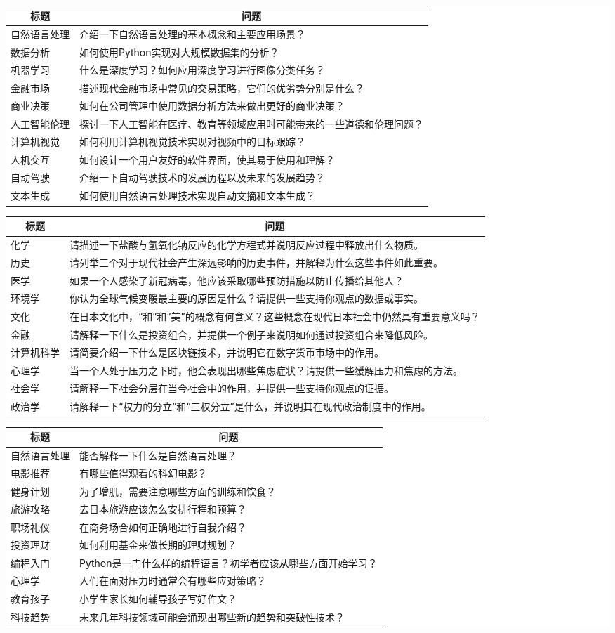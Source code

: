 |标题|问题|
|---|---|
|自然语言处理|介绍一下自然语言处理的基本概念和主要应用场景？|
|数据分析|如何使用Python实现对大规模数据集的分析？|
|机器学习|什么是深度学习？如何应用深度学习进行图像分类任务？|
|金融市场|描述现代金融市场中常见的交易策略，它们的优劣势分别是什么？|
|商业决策|如何在公司管理中使用数据分析方法来做出更好的商业决策？|
|人工智能伦理|探讨一下人工智能在医疗、教育等领域应用时可能带来的一些道德和伦理问题？|
|计算机视觉|如何利用计算机视觉技术实现对视频中的目标跟踪？|
|人机交互|如何设计一个用户友好的软件界面，使其易于使用和理解？|
|自动驾驶|介绍一下自动驾驶技术的发展历程以及未来的发展趋势？|
|文本生成|如何使用自然语言处理技术实现自动文摘和文本生成？|

|标题|问题|
|---|---|
|化学|请描述一下盐酸与氢氧化钠反应的化学方程式并说明反应过程中释放出什么物质。|
|历史|请列举三个对于现代社会产生深远影响的历史事件，并解释为什么这些事件如此重要。|
|医学|如果一个人感染了新冠病毒，他应该采取哪些预防措施以防止传播给其他人？|
|环境学|你认为全球气候变暖最主要的原因是什么？请提供一些支持你观点的数据或事实。|
|文化|在日本文化中，“和”和“美”的概念有何含义？这些概念在现代日本社会中仍然具有重要意义吗？|
|金融|请解释一下什么是投资组合，并提供一个例子来说明如何通过投资组合来降低风险。|
|计算机科学|请简要介绍一下什么是区块链技术，并说明它在数字货币市场中的作用。|
|心理学|当一个人处于压力之下时，他会表现出哪些焦虑症状？请提供一些缓解压力和焦虑的方法。|
|社会学|请解释一下社会分层在当今社会中的作用，并提供一些支持你观点的证据。|
|政治学|请解释一下“权力的分立”和“三权分立”是什么，并说明其在现代政治制度中的作用。|

|标题|问题|
|----|----|
|自然语言处理|能否解释一下什么是自然语言处理？|
|电影推荐|有哪些值得观看的科幻电影？|
|健身计划|为了增肌，需要注意哪些方面的训练和饮食？|
|旅游攻略|去日本旅游应该怎么安排行程和预算？|
|职场礼仪|在商务场合如何正确地进行自我介绍？|
|投资理财|如何利用基金来做长期的理财规划？|
|编程入门|Python是一门什么样的编程语言？初学者应该从哪些方面开始学习？|
|心理学|人们在面对压力时通常会有哪些应对策略？|
|教育孩子|小学生家长如何辅导孩子写好作文？|
|科技趋势|未来几年科技领域可能会涌现出哪些新的趋势和突破性技术？|
